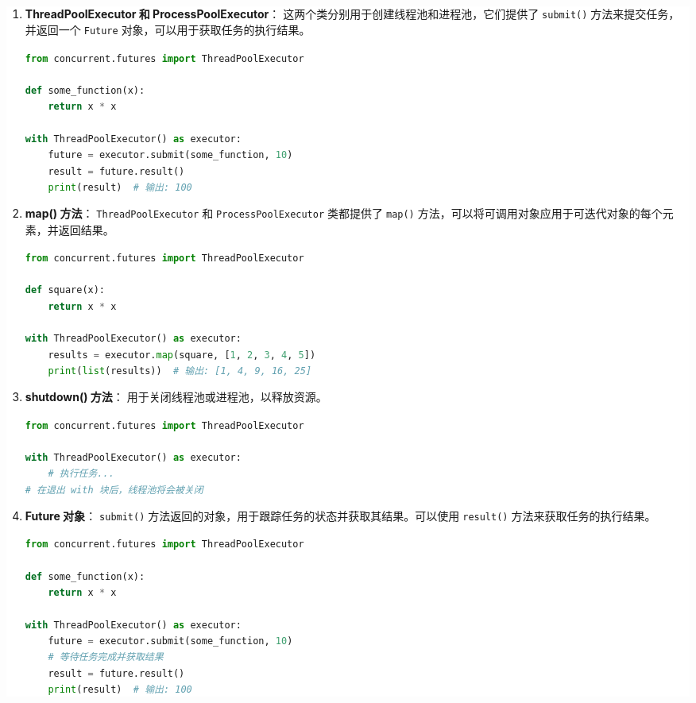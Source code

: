 1. **ThreadPoolExecutor 和 ProcessPoolExecutor**：
   这两个类分别用于创建线程池和进程池，它们提供了 `submit()` 方法来提交任务，并返回一个 `Future` 对象，可以用于获取任务的执行结果。

   ```python
   from concurrent.futures import ThreadPoolExecutor

   def some_function(x):
       return x * x

   with ThreadPoolExecutor() as executor:
       future = executor.submit(some_function, 10)
       result = future.result()
       print(result)  # 输出: 100
   ```

2. **map() 方法**：
   `ThreadPoolExecutor` 和 `ProcessPoolExecutor` 类都提供了 `map()` 方法，可以将可调用对象应用于可迭代对象的每个元素，并返回结果。

   ```python
   from concurrent.futures import ThreadPoolExecutor

   def square(x):
       return x * x

   with ThreadPoolExecutor() as executor:
       results = executor.map(square, [1, 2, 3, 4, 5])
       print(list(results))  # 输出: [1, 4, 9, 16, 25]
   ```

3. **shutdown() 方法**：
   用于关闭线程池或进程池，以释放资源。

   ```python
   from concurrent.futures import ThreadPoolExecutor

   with ThreadPoolExecutor() as executor:
       # 执行任务...
   # 在退出 with 块后，线程池将会被关闭
   ```

4. **Future 对象**：
   `submit()` 方法返回的对象，用于跟踪任务的状态并获取其结果。可以使用 `result()` 方法来获取任务的执行结果。

   ```python
   from concurrent.futures import ThreadPoolExecutor

   def some_function(x):
       return x * x

   with ThreadPoolExecutor() as executor:
       future = executor.submit(some_function, 10)
       # 等待任务完成并获取结果
       result = future.result()
       print(result)  # 输出: 100
   ```
